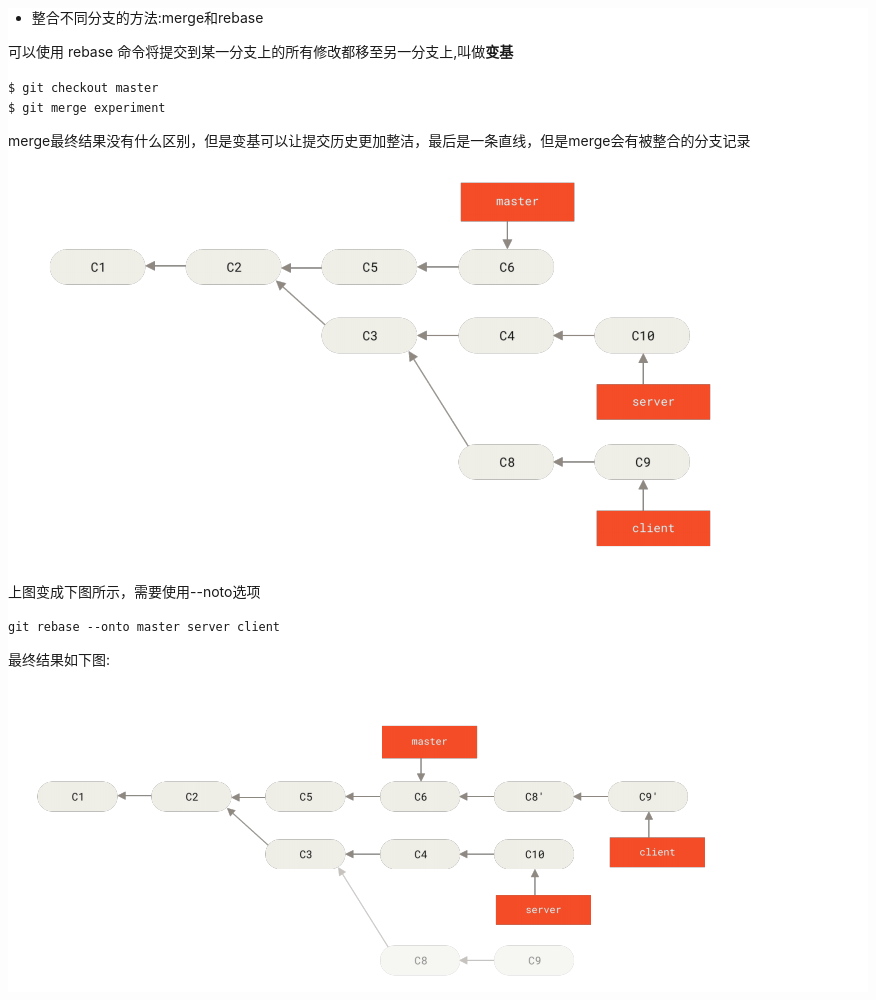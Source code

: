 - 整合不同分支的方法:merge和rebase

可以使用 rebase 命令将提交到某一分支上的所有修改都移至另一分支上,叫做**变基**

```
$ git checkout master
$ git merge experiment
```

merge最终结果没有什么区别，但是变基可以让提交历史更加整洁，最后是一条直线，但是merge会有被整合的分支记录

![image-20210707161810203](images/image-20210707161810203.png)

上图变成下图所示，需要使用--noto选项

```
git rebase --onto master server client
```

最终结果如下图:

![image-20210707161905669](images/image-20210707161905669.png)
